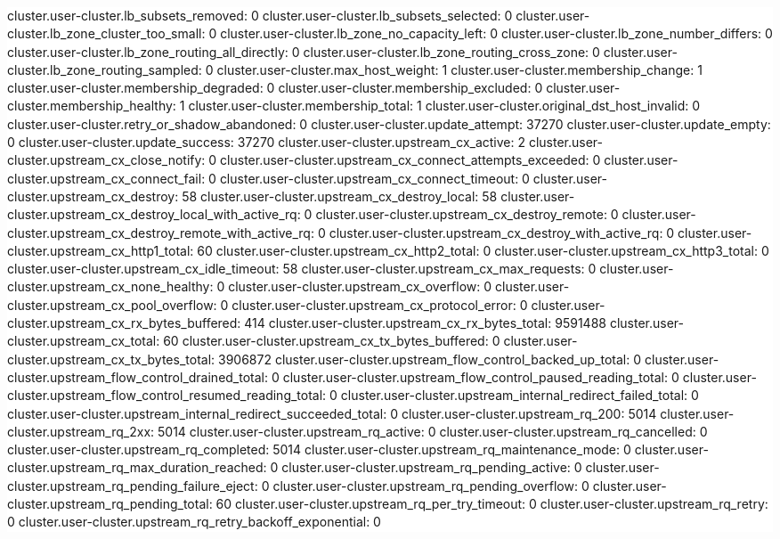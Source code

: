 cluster.user-cluster.lb_subsets_removed: 0
cluster.user-cluster.lb_subsets_selected: 0
cluster.user-cluster.lb_zone_cluster_too_small: 0
cluster.user-cluster.lb_zone_no_capacity_left: 0
cluster.user-cluster.lb_zone_number_differs: 0
cluster.user-cluster.lb_zone_routing_all_directly: 0
cluster.user-cluster.lb_zone_routing_cross_zone: 0
cluster.user-cluster.lb_zone_routing_sampled: 0
cluster.user-cluster.max_host_weight: 1
cluster.user-cluster.membership_change: 1
cluster.user-cluster.membership_degraded: 0
cluster.user-cluster.membership_excluded: 0
cluster.user-cluster.membership_healthy: 1
cluster.user-cluster.membership_total: 1
cluster.user-cluster.original_dst_host_invalid: 0
cluster.user-cluster.retry_or_shadow_abandoned: 0
cluster.user-cluster.update_attempt: 37270
cluster.user-cluster.update_empty: 0
cluster.user-cluster.update_success: 37270
cluster.user-cluster.upstream_cx_active: 2
cluster.user-cluster.upstream_cx_close_notify: 0
cluster.user-cluster.upstream_cx_connect_attempts_exceeded: 0
cluster.user-cluster.upstream_cx_connect_fail: 0
cluster.user-cluster.upstream_cx_connect_timeout: 0
cluster.user-cluster.upstream_cx_destroy: 58
cluster.user-cluster.upstream_cx_destroy_local: 58
cluster.user-cluster.upstream_cx_destroy_local_with_active_rq: 0
cluster.user-cluster.upstream_cx_destroy_remote: 0
cluster.user-cluster.upstream_cx_destroy_remote_with_active_rq: 0
cluster.user-cluster.upstream_cx_destroy_with_active_rq: 0
cluster.user-cluster.upstream_cx_http1_total: 60
cluster.user-cluster.upstream_cx_http2_total: 0
cluster.user-cluster.upstream_cx_http3_total: 0
cluster.user-cluster.upstream_cx_idle_timeout: 58
cluster.user-cluster.upstream_cx_max_requests: 0
cluster.user-cluster.upstream_cx_none_healthy: 0
cluster.user-cluster.upstream_cx_overflow: 0
cluster.user-cluster.upstream_cx_pool_overflow: 0
cluster.user-cluster.upstream_cx_protocol_error: 0
cluster.user-cluster.upstream_cx_rx_bytes_buffered: 414
cluster.user-cluster.upstream_cx_rx_bytes_total: 9591488
cluster.user-cluster.upstream_cx_total: 60
cluster.user-cluster.upstream_cx_tx_bytes_buffered: 0
cluster.user-cluster.upstream_cx_tx_bytes_total: 3906872
cluster.user-cluster.upstream_flow_control_backed_up_total: 0
cluster.user-cluster.upstream_flow_control_drained_total: 0
cluster.user-cluster.upstream_flow_control_paused_reading_total: 0
cluster.user-cluster.upstream_flow_control_resumed_reading_total: 0
cluster.user-cluster.upstream_internal_redirect_failed_total: 0
cluster.user-cluster.upstream_internal_redirect_succeeded_total: 0
cluster.user-cluster.upstream_rq_200: 5014
cluster.user-cluster.upstream_rq_2xx: 5014
cluster.user-cluster.upstream_rq_active: 0
cluster.user-cluster.upstream_rq_cancelled: 0
cluster.user-cluster.upstream_rq_completed: 5014
cluster.user-cluster.upstream_rq_maintenance_mode: 0
cluster.user-cluster.upstream_rq_max_duration_reached: 0
cluster.user-cluster.upstream_rq_pending_active: 0
cluster.user-cluster.upstream_rq_pending_failure_eject: 0
cluster.user-cluster.upstream_rq_pending_overflow: 0
cluster.user-cluster.upstream_rq_pending_total: 60
cluster.user-cluster.upstream_rq_per_try_timeout: 0
cluster.user-cluster.upstream_rq_retry: 0
cluster.user-cluster.upstream_rq_retry_backoff_exponential: 0